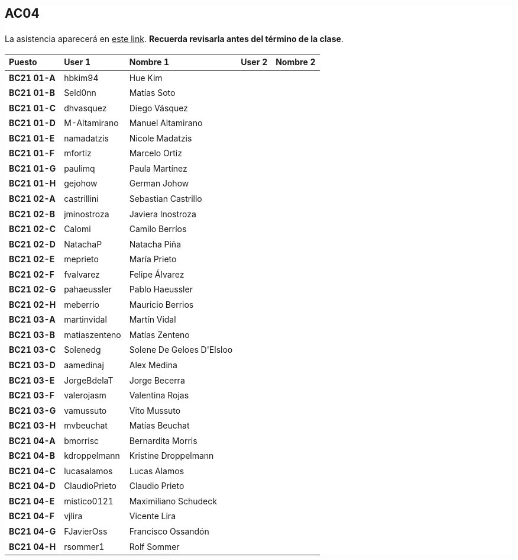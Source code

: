 ## AC04

La asistencia aparecerá en [este link](https://docs.google.com/a/uc.cl/spreadsheets/d/1ERlrIEu8TjbxmFgTMXkmMugJ1pTCmnSmQQH9WycUSKY/edit?usp=sharing). **Recuerda revisarla antes del término de la clase**.

| Puesto | User 1 | Nombre 1 | User 2 | Nombre 2 |
|:-------|:-------|:---------|:-------|:---------|
| **BC21 01-A** | hbkim94 | Hue Kim |  |   |
| **BC21 01-B** | Seld0nn | Matías Soto |  |   |
| **BC21 01-C** | dhvasquez | Diego Vásquez |  |   |
| **BC21 01-D** | M-Altamirano | Manuel Altamirano |  |   |
| **BC21 01-E** | namadatzis | Nicole Madatzis |  |   |
| **BC21 01-F** | mfortiz | Marcelo Ortiz |  |   |
| **BC21 01-G** | paulimq | Paula Martínez |  |   |
| **BC21 01-H** | gejohow | German Johow |  |   |
| **BC21 02-A** | castrillini | Sebastian Castrillo |  |   |
| **BC21 02-B** | jminostroza | Javiera Inostroza |  |   |
| **BC21 02-C** | Calomi | Camilo Berríos |  |   |
| **BC21 02-D** | NatachaP | Natacha Piña |  |   |
| **BC21 02-E** | meprieto | María Prieto |  |   |
| **BC21 02-F** | fvalvarez | Felipe Álvarez |  |   |
| **BC21 02-G** | pahaeussler | Pablo Haeussler |  |   |
| **BC21 02-H** | meberrio | Mauricio Berrios |  |   |
| **BC21 03-A** | martinvidal | Martín Vidal |  |   |
| **BC21 03-B** | matiaszenteno | Matías Zenteno |  |   |
| **BC21 03-C** | Solenedg | Solene De Geloes D'Elsloo |  |   |
| **BC21 03-D** | aamedinaj | Alex Medina |  |   |
| **BC21 03-E** | JorgeBdelaT | Jorge Becerra |  |   |
| **BC21 03-F** | valerojasm | Valentina Rojas |  |   |
| **BC21 03-G** | vamussuto | Vito Mussuto |  |   |
| **BC21 03-H** | mvbeuchat | Matías Beuchat |  |   |
| **BC21 04-A** | bmorrisc | Bernardita Morris |  |   |
| **BC21 04-B** | kdroppelmann | Kristine Droppelmann |  |   |
| **BC21 04-C** | lucasalamos | Lucas Alamos |  |   |
| **BC21 04-D** | ClaudioPrieto | Claudio Prieto |  |   |
| **BC21 04-E** | mistico0121 | Maximiliano Schudeck |  |   |
| **BC21 04-F** | vjlira | Vicente Lira |  |   |
| **BC21 04-G** | FJavierOss | Francisco Ossandón |  |   |
| **BC21 04-H** | rsommer1 | Rolf Sommer |  |   |